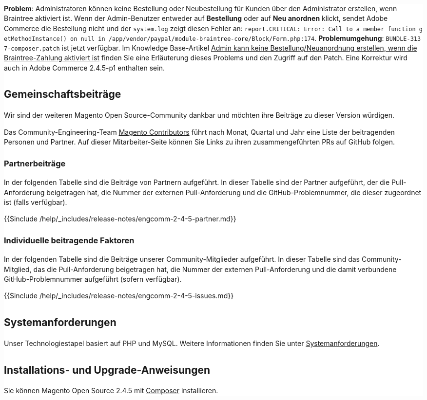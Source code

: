 **Problem**: Administratoren können keine Bestellung oder Neubestellung für Kunden über den Administrator erstellen, wenn Braintree aktiviert ist. Wenn der Admin-Benutzer entweder auf **Bestellung** oder auf **Neu anordnen** klickt, sendet Adobe Commerce die Bestellung nicht und der `system.log` zeigt diesen Fehler an: `report.CRITICAL: Error: Call to a member function getMethodInstance() on null in /app/vendor/paypal/module-braintree-core/Block/Form.php:174`.  **Problemumgehung**: `BUNDLE-3137-composer.patch` ist jetzt verfügbar. Im Knowledge Base-Artikel [Admin kann keine Bestellung/Neuanordnung erstellen, wenn die Braintree-Zahlung aktiviert ist](https://support.magento.com/hc/en-us/articles/8322266352525) finden Sie eine Erläuterung dieses Problems und den Zugriff auf den Patch. Eine Korrektur wird auch in Adobe Commerce 2.4.5-p1 enthalten sein. 

## Gemeinschaftsbeiträge

Wir sind der weiteren Magento Open Source-Community dankbar und möchten ihre Beiträge zu dieser Version würdigen.

Das Community-Engineering-Team [Magento Contributors](https://magento.biterg.io/app/kibana) führt nach Monat, Quartal und Jahr eine Liste der beitragenden Personen und Partner. Auf dieser Mitarbeiter-Seite können Sie Links zu ihren zusammengeführten PRs auf GitHub folgen.

### Partnerbeiträge

In der folgenden Tabelle sind die Beiträge von Partnern aufgeführt. In dieser Tabelle sind der Partner aufgeführt, der die Pull-Anforderung beigetragen hat, die Nummer der externen Pull-Anforderung und die GitHub-Problemnummer, die dieser zugeordnet ist (falls verfügbar).

{{$include /help/_includes/release-notes/engcomm-2-4-5-partner.md}}

### Individuelle beitragende Faktoren

In der folgenden Tabelle sind die Beiträge unserer Community-Mitglieder aufgeführt. In dieser Tabelle sind das Community-Mitglied, das die Pull-Anforderung beigetragen hat, die Nummer der externen Pull-Anforderung und die damit verbundene GitHub-Problemnummer aufgeführt (sofern verfügbar).

{{$include /help/_includes/release-notes/engcomm-2-4-5-issues.md}}

## Systemanforderungen

Unser Technologiestapel basiert auf PHP und MySQL. Weitere Informationen finden Sie unter [Systemanforderungen](../../../installation/system-requirements.md).

## Installations- und Upgrade-Anweisungen

Sie können Magento Open Source 2.4.5 mit [Composer](../../../installation/composer.md) installieren.
